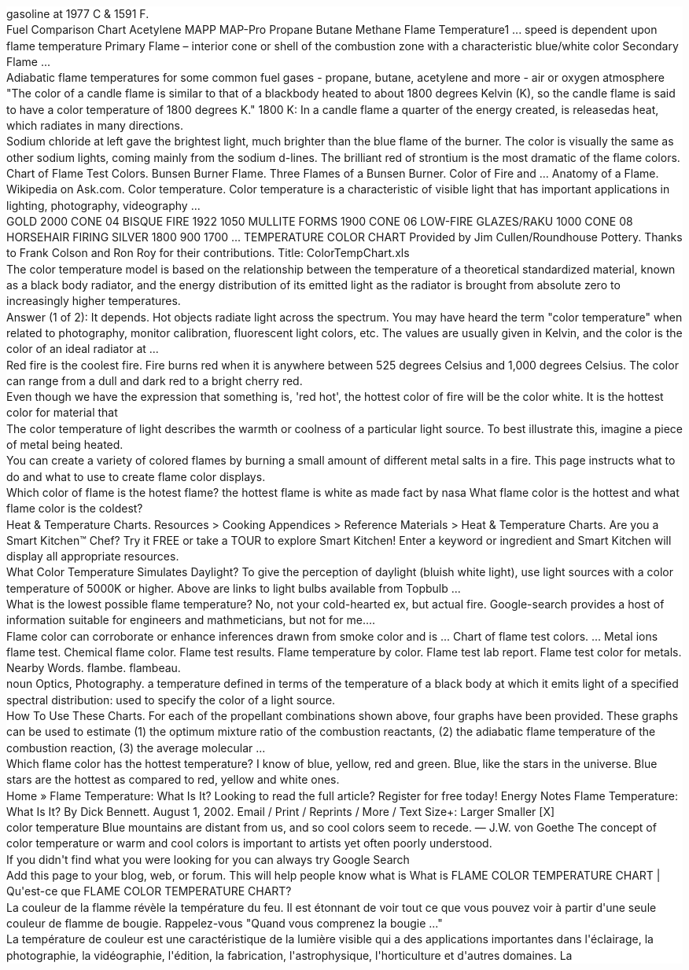 gasoline at 1977 C & 1591 F.<br/>Fuel Comparison Chart Acetylene MAPP MAP-Pro Propane Butane Methane Flame Temperature1 ... speed is dependent upon flame temperature Primary Flame – interior cone or shell of the combustion zone with a characteristic blue/white color Secondary Flame ...<br/>Adiabatic flame temperatures for some common fuel gases - propane, butane, acetylene and more - air or oxygen atmosphere<br/>"The color of a candle flame is similar to that of a blackbody heated to about 1800 degrees Kelvin (K), so the candle flame is said to have a color temperature of 1800 degrees K." 1800 K: In a candle flame a quarter of the energy created, is releasedas heat, which radiates in many directions.<br/>Sodium chloride at left gave the brightest light, much brighter than the blue flame of the burner. The color is visually the same as other sodium lights, coming mainly from the sodium d-lines. The brilliant red of strontium is the most dramatic of the flame colors.<br/>Chart of Flame Test Colors. Bunsen Burner Flame. Three Flames of a Bunsen Burner. Color of Fire and ... Anatomy of a Flame. Wikipedia on Ask.com. Color temperature. Color temperature is a characteristic of visible light that has important applications in lighting, photography, videography ...<br/>GOLD 2000 CONE 04 BISQUE FIRE 1922 1050 MULLITE FORMS 1900 CONE 06 LOW-FIRE GLAZES/RAKU 1000 CONE 08 HORSEHAIR FIRING SILVER 1800 900 1700 ... TEMPERATURE COLOR CHART Provided by Jim Cullen/Roundhouse Pottery. Thanks to Frank Colson and Ron Roy for their contributions. Title: ColorTempChart.xls<br/>The color temperature model is based on the relationship between the temperature of a theoretical standardized material, known as a black body radiator, and the energy distribution of its emitted light as the radiator is brought from absolute zero to increasingly higher temperatures.<br/>Answer (1 of 2): It depends. Hot objects radiate light across the spectrum. You may have heard the term "color temperature" when related to photography, monitor calibration, fluorescent light colors, etc. The values are usually given in Kelvin, and the color is the color of an ideal radiator at ...<br/>Red fire is the coolest fire. Fire burns red when it is anywhere between 525 degrees Celsius and 1,000 degrees Celsius. The color can range from a dull and dark red to a bright cherry red.<br/>Even though we have the expression that something is, 'red hot', the hottest color of fire will be the color white. It is the hottest color for material that<br/>The color temperature of light describes the warmth or coolness of a particular light source. To best illustrate this, imagine a piece of metal being heated.<br/>You can create a variety of colored flames by burning a small amount of different metal salts in a fire. This page instructs what to do and what to use to create flame color displays.<br/>Which color of flame is the hotest flame? the hottest flame is white as made fact by nasa What flame color is the hottest and what flame color is the coldest?<br/>Heat & Temperature Charts. Resources > Cooking Appendices > Reference Materials > Heat & Temperature Charts. Are you a Smart Kitchen™ Chef? Try it FREE or take a TOUR to explore Smart Kitchen! Enter a keyword or ingredient and Smart Kitchen will display all appropriate resources.<br/>What Color Temperature Simulates Daylight? To give the perception of daylight (bluish white light), use light sources with a color temperature of 5000K or higher. Above are links to light bulbs available from Topbulb ...<br/>What is the lowest possible flame temperature? No, not your cold-hearted ex, but actual fire. Google-search provides a host of information suitable for engineers and mathmeticians, but not for me....<br/>Flame color can corroborate or enhance inferences drawn from smoke color and is ... Chart of flame test colors. ... Metal ions flame test. Chemical flame color. Flame test results. Flame temperature by color. Flame test lab report. Flame test color for metals. Nearby Words. flambe. flambeau.<br/>noun Optics, Photography. a temperature defined in terms of the temperature of a black body at which it emits light of a specified spectral distribution: used to specify the color of a light source.<br/>How To Use These Charts. For each of the propellant combinations shown above, four graphs have been provided. These graphs can be used to estimate (1) the optimum mixture ratio of the combustion reactants, (2) the adiabatic flame temperature of the combustion reaction, (3) the average molecular ...<br/>Which flame color has the hottest temperature? I know of blue, yellow, red and green. Blue, like the stars in the universe. Blue stars are the hottest as compared to red, yellow and white ones.<br/>Home » Flame Temperature: What Is It? Looking to read the full article? Register for free today! Energy Notes Flame Temperature: What Is It? By Dick Bennett. August 1, 2002. Email / Print / Reprints / More / Text Size+: Larger Smaller [X]<br/>color temperature Blue mountains are distant from us, and so cool colors seem to recede. — J.W. von Goethe The concept of color temperature or warm and cool colors is important to artists yet often poorly understood.<br/>If you didn't find what you were looking for you can always try Google Search<br/>Add this page to your blog, web, or forum. This will help people know what is What is FLAME COLOR TEMPERATURE CHART | Qu'est-ce que FLAME COLOR TEMPERATURE CHART?<br/>La couleur de la flamme révèle la température du feu. Il est étonnant de voir tout ce que vous pouvez voir à partir d'une seule couleur de flamme de bougie. Rappelez-vous "Quand vous comprenez la bougie ..."<br/>La température de couleur est une caractéristique de la lumière visible qui a des applications importantes dans l'éclairage, la photographie, la vidéographie, l'édition, la fabrication, l'astrophysique, l'horticulture et d'autres domaines. La